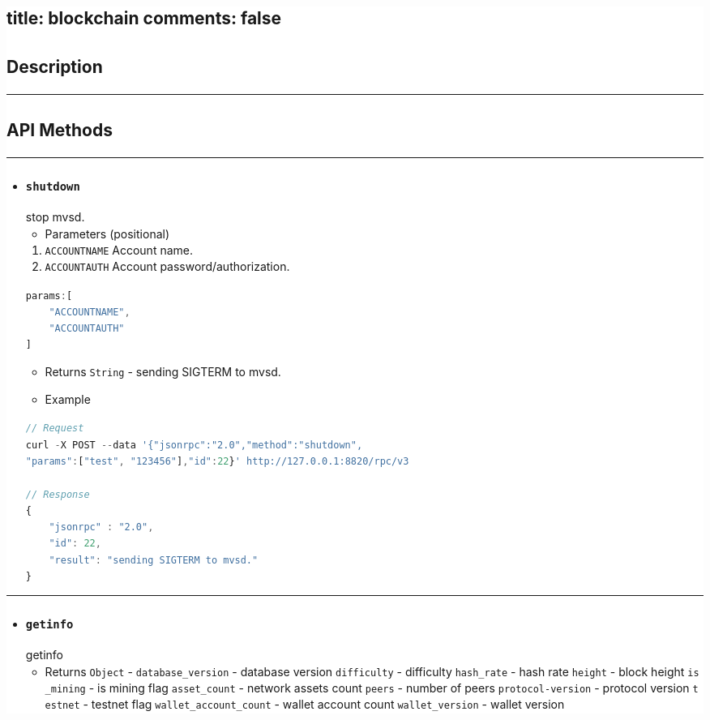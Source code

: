 title: blockchain
comments: false
---

## Description
***

## API Methods 
***

* ### `shutdown`
    stop mvsd.
    * Parameters (positional)
    1. `ACCOUNTNAME` Account name.
    2. `ACCOUNTAUTH` Account password/authorization.
    ```js
    params:[
        "ACCOUNTNAME", 
        "ACCOUNTAUTH"
    ]
     ```
    * Returns
    `String` - sending SIGTERM to mvsd.

    * Example
    ```js
    // Request
    curl -X POST --data '{"jsonrpc":"2.0","method":"shutdown",
    "params":["test", "123456"],"id":22}' http://127.0.0.1:8820/rpc/v3

    // Response
    {
        "jsonrpc" : "2.0", 
        "id": 22, 
        "result": "sending SIGTERM to mvsd."
    }
    ```

***

* ### `getinfo`
    getinfo
    * Returns
    `Object` -
    `database_version` - database version 
    `difficulty` - difficulty
    `hash_rate` - hash rate
    `height` - block height
    `is_mining` - is mining flag
    `asset_count` - network assets count
    `peers` - number of peers
    `protocol-version` - protocol version
    `testnet` - testnet flag
    `wallet_account_count` - wallet account count 
    `wallet_version` - wallet version
